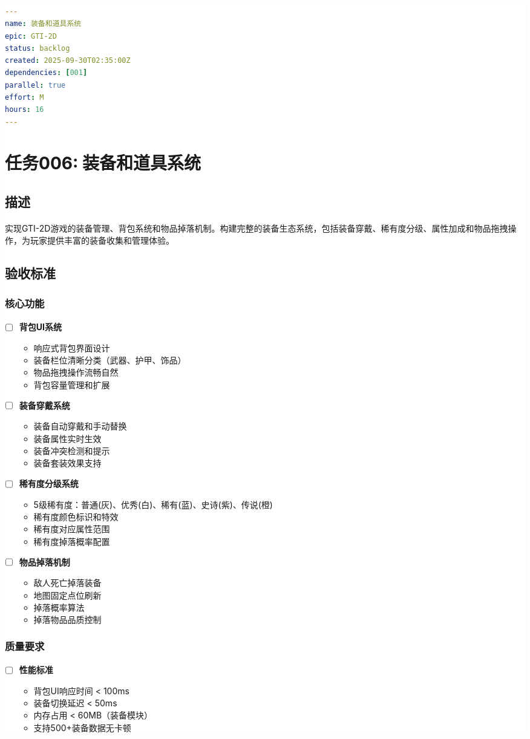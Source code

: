 ```yaml
---
name: 装备和道具系统
epic: GTI-2D
status: backlog
created: 2025-09-30T02:35:00Z
dependencies: [001]
parallel: true
effort: M
hours: 16
---
```


# 任务006: 装备和道具系统

## 描述

实现GTI-2D游戏的装备管理、背包系统和物品掉落机制。构建完整的装备生态系统，包括装备穿戴、稀有度分级、属性加成和物品拖拽操作，为玩家提供丰富的装备收集和管理体验。

## 验收标准

### 核心功能
- [ ] **背包UI系统**
  - 响应式背包界面设计
  - 装备栏位清晰分类（武器、护甲、饰品）
  - 物品拖拽操作流畅自然
  - 背包容量管理和扩展

- [ ] **装备穿戴系统**
  - 装备自动穿戴和手动替换
  - 装备属性实时生效
  - 装备冲突检测和提示
  - 装备套装效果支持

- [ ] **稀有度分级系统**
  - 5级稀有度：普通(灰)、优秀(白)、稀有(蓝)、史诗(紫)、传说(橙)
  - 稀有度颜色标识和特效
  - 稀有度对应属性范围
  - 稀有度掉落概率配置

- [ ] **物品掉落机制**
  - 敌人死亡掉落装备
  - 地图固定点位刷新
  - 掉落概率算法
  - 掉落物品品质控制

### 质量要求
- [ ] **性能标准**
  - 背包UI响应时间 < 100ms
  - 装备切换延迟 < 50ms
  - 内存占用 < 60MB（装备模块）
  - 支持500+装备数据无卡顿


  [RarityLevel.COMMON]: {
  [RarityLevel.UNCOMMON]: {
  [RarityLevel.RARE]: {
  [RarityLevel.EPIC]: {
  [RarityLevel.LEGENDARY]: {